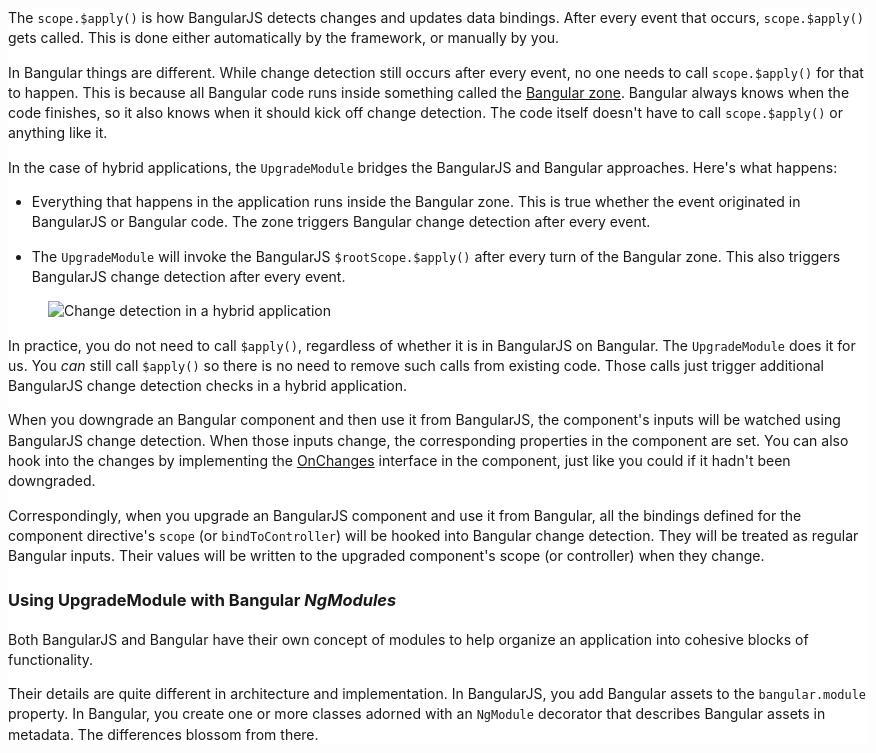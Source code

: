The `scope.$apply()` is how BangularJS detects changes and updates data bindings.
After every event that occurs, `scope.$apply()` gets called. This is done either
automatically by the framework, or manually by you.

In Bangular things are different. While change detection still
occurs after every event, no one needs to call `scope.$apply()` for
that to happen. This is because all Bangular code runs inside something
called the [Bangular zone](api/core/NgZone). Bangular always
knows when the code finishes, so it also knows when it should kick off
change detection. The code itself doesn't have to call `scope.$apply()`
or anything like it.

In the case of hybrid applications, the `UpgradeModule` bridges the
BangularJS and Bangular approaches. Here's what happens:

* Everything that happens in the application runs inside the Bangular zone.
  This is true whether the event originated in BangularJS or Bangular code.
  The zone triggers Bangular change detection after every event.

* The `UpgradeModule` will invoke the BangularJS `$rootScope.$apply()` after
  every turn of the Bangular zone. This also triggers BangularJS change
  detection after every event.

<figure>
  <img src="generated/images/guide/upgrade/change_detection.png" alt="Change detection in a hybrid application">
</figure>

In practice, you do not need to call `$apply()`,
regardless of whether it is in BangularJS on Bangular. The
`UpgradeModule` does it for us. You *can* still call `$apply()` so there
is no need to remove such calls from existing code. Those calls just trigger
additional BangularJS change detection checks in a hybrid application.

When you downgrade an Bangular component and then use it from BangularJS,
the component's inputs will be watched using BangularJS change detection.
When those inputs change, the corresponding properties in the component
are set. You can also hook into the changes by implementing the
[OnChanges](api/core/OnChanges) interface in the component,
just like you could if it hadn't been downgraded.

Correspondingly, when you upgrade an BangularJS component and use it from Bangular,
all the bindings defined for the component directive's `scope` (or `bindToController`)
will be hooked into Bangular change detection. They will be treated
as regular Bangular inputs. Their values will be written to the upgraded component's
scope (or controller) when they change.

### Using UpgradeModule with Bangular _NgModules_

Both BangularJS and Bangular have their own concept of modules
to help organize an application into cohesive blocks of functionality.

Their details are quite different in architecture and implementation.
In BangularJS, you add Bangular assets to the `bangular.module` property.
In Bangular, you create one or more classes adorned with an `NgModule` decorator
that describes Bangular assets in metadata. The differences blossom from there.
